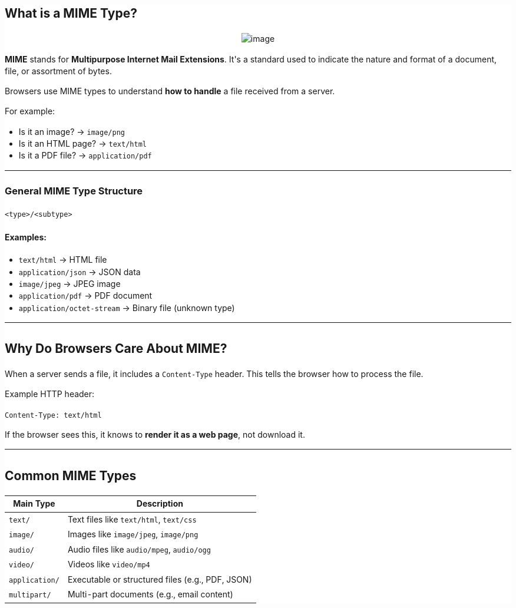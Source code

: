 ## What is a MIME Type?

<p align="center">
  <img src="https://github.com/user-attachments/assets/d7276874-6ff2-4e21-a8e8-2b9212f35f69" alt="image" />
</p>



**MIME** stands for **Multipurpose Internet Mail Extensions**.
It's a standard used to indicate the nature and format of a document, file, or assortment of bytes.

Browsers use MIME types to understand **how to handle** a file received from a server.

For example:

* Is it an image? → `image/png`
* Is it an HTML page? → `text/html`
* Is it a PDF file? → `application/pdf`

---

### General MIME Type Structure

```
<type>/<subtype>
```

#### Examples:

* `text/html` → HTML file
* `application/json` → JSON data
* `image/jpeg` → JPEG image
* `application/pdf` → PDF document
* `application/octet-stream` → Binary file (unknown type)

---

## Why Do Browsers Care About MIME?

When a server sends a file, it includes a `Content-Type` header.
This tells the browser how to process the file.

Example HTTP header:

```http
Content-Type: text/html
```

If the browser sees this, it knows to **render it as a web page**, not download it.

---

## Common MIME Types

| Main Type      | Description                                      |
| -------------- | ------------------------------------------------ |
| `text/`        | Text files like `text/html`, `text/css`          |
| `image/`       | Images like `image/jpeg`, `image/png`            |
| `audio/`       | Audio files like `audio/mpeg`, `audio/ogg`       |
| `video/`       | Videos like `video/mp4`                          |
| `application/` | Executable or structured files (e.g., PDF, JSON) |
| `multipart/`   | Multi-part documents (e.g., email content)       |
